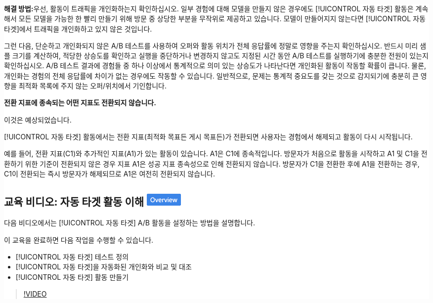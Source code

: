**해결 방법:**&#x200B;우선, 활동이 트래픽을 개인화하는지 확인하십시오. 일부 경험에 대해 모델을 만들지 않은 경우에도 [!UICONTROL 자동 타겟] 활동은 계속해서 모든 모델을 가능한 한 빨리 만들기 위해 방문 중 상당한 부분을 무작위로 제공하고 있습니다. 모델이 만들어지지 않는다면 [!UICONTROL 자동 타겟]에서 트래픽을 개인화하고 있지 않은 것입니다.

그런 다음, 단순하고 개인화되지 않은 A/B 테스트를 사용하여 오퍼와 활동 위치가 전체 응답률에 정말로 영향을 주는지 확인하십시오. 반드시 미리 샘플 크기를 계산하여, 적당한 상승도를 확인하고 실행을 중단하거나 변경하지 않고도 지정된 시간 동안 A/B 테스트를 실행하기에 충분한 전원이 있는지 확인하십시오. A/B 테스트 결과에 경험들 중 하나 이상에서 통계적으로 의미 있는 상승도가 나타난다면 개인화된 활동이 작동할 확률이 큽니다. 물론, 개인화는 경험의 전체 응답률에 차이가 없는 경우에도 작동할 수 있습니다. 일반적으로, 문제는 통계적 중요도를 갖는 것으로 감지되기에 충분히 큰 영향을 최적화 목록에 주지 않는 오퍼/위치에서 기인합니다.

**전환 지표에 종속되는 어떤 지표도 전환되지 않습니다.**

이것은 예상되었습니다.

[!UICONTROL 자동 타겟] 활동에서는 전환 지표(최적화 목표든 게시 목표든)가 전환되면 사용자는 경험에서 해제되고 활동이 다시 시작됩니다.

예를 들어, 전환 지표(C1)와 추가적인 지표(A1)가 있는 활동이 있습니다. A1은 C1에 종속적입니다. 방문자가 처음으로 활동을 시작하고 A1 및 C1을 전환하기 위한 기준이 전환되지 않은 경우 지표 A1은 성공 지표 종속성으로 인해 전환되지 않습니다. 방문자가 C1을 전환한 후에 A1을 전환하는 경우, C1이 전환되는 즉시 방문자가 해제되므로 A1은 여전히 전환되지 않습니다.

## 교육 비디오: 자동 타겟 활동 이해 ![개요 배지](/help/assets/overview.png)

다음 비디오에서는 [!UICONTROL 자동 타겟] A/B 활동을 설정하는 방법을 설명합니다.

이 교육을 완료하면 다음 작업을 수행할 수 있습니다.

* [!UICONTROL 자동 타겟] 테스트 정의
* [!UICONTROL 자동 타겟]을 자동화된 개인화와 비교 및 대조
* [!UICONTROL 자동 타겟] 활동 만들기

>[!VIDEO](https://video.tv.adobe.com/v/18558)